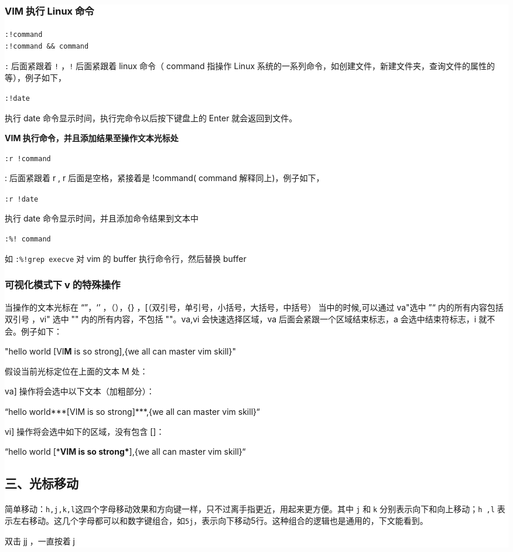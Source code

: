 ### VIM 执行 Linux 命令

```
:!command
:!command && command
```

`:` 后面紧跟着 `!` ，`!` 后面紧跟着 linux 命令（ command 指操作 Linux 系统的一系列命令，如创建文件，新建文件夹，查询文件的属性的等），例子如下，

```
:!date
```

执行 date 命令显示时间，执行完命令以后按下键盘上的 Enter 就会返回到文件。

**VIM 执行命令，并且添加结果至操作文本光标处**

```
:r !command
```

: 后面紧跟着 r , r 后面是空格，紧接着是 !command( command 解释同上)，例子如下，

```
:r !date
```

执行 date 命令显示时间，并且添加命令结果到文本中



```
:%! command
```

如 `:%!grep execve` 对 vim 的 buffer 执行命令行，然后替换 buffer

### 可视化模式下 v 的特殊操作

当操作的文本光标在 “”，‘’ ，（），{} ，[（双引号，单引号，小括号，大括号，中括号）
当中的时候,可以通过 va"选中 ”“ 内的所有内容包括双引号 ，vi" 选中 "" 内的所有内容，不包括 ""。va,vi 会快速选择区域，va 后面会紧跟一个区域结束标志，a 会选中结束符标志，i 就不会。例子如下：

"hello world [VI**M** is so strong],{we all can master vim skill}"

假设当前光标定位在上面的文本 M 处：

va] 操作将会选中以下文本（加粗部分）：

“hello world***[VIM is so strong]***,{we all can master vim skill}“

vi] 操作将会选中如下的区域，没有包含 []：

“hello world [***VIM is so strong\***],{we all can master vim skill}“

## 三、光标移动

简单移动：`h,j,k,l`这四个字母移动效果和方向键一样，只不过离手指更近，用起来更方便。其中 `j` 和
`k` 分别表示向下和向上移动；`h ,l` 表示左右移动。这几个字母都可以和数字键组合，如`5j`，表示向下移动5行。这种组合的逻辑也是通用的，下文能看到。

双击 jj ，一直按着 j

